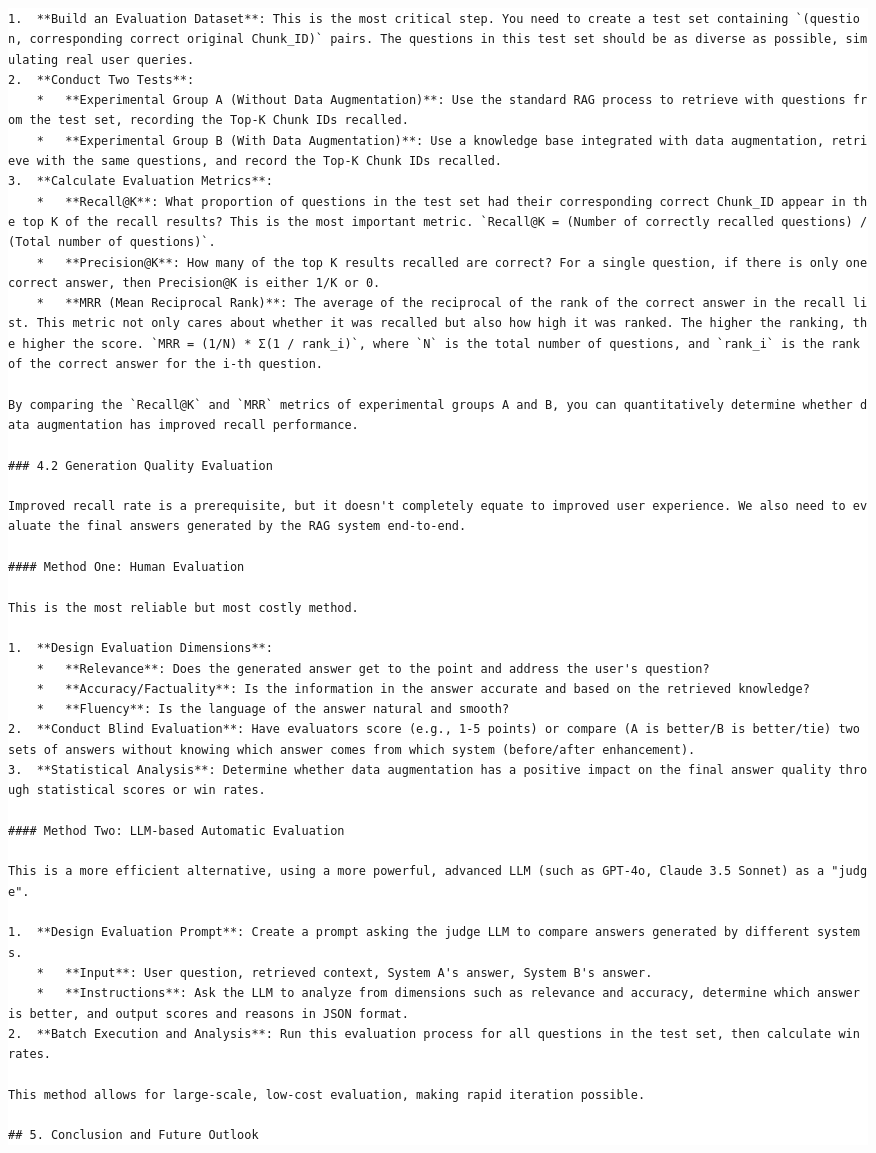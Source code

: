```
1.  **Build an Evaluation Dataset**: This is the most critical step. You need to create a test set containing `(question, corresponding correct original Chunk_ID)` pairs. The questions in this test set should be as diverse as possible, simulating real user queries.
2.  **Conduct Two Tests**:
    *   **Experimental Group A (Without Data Augmentation)**: Use the standard RAG process to retrieve with questions from the test set, recording the Top-K Chunk IDs recalled.
    *   **Experimental Group B (With Data Augmentation)**: Use a knowledge base integrated with data augmentation, retrieve with the same questions, and record the Top-K Chunk IDs recalled.
3.  **Calculate Evaluation Metrics**:
    *   **Recall@K**: What proportion of questions in the test set had their corresponding correct Chunk_ID appear in the top K of the recall results? This is the most important metric. `Recall@K = (Number of correctly recalled questions) / (Total number of questions)`.
    *   **Precision@K**: How many of the top K results recalled are correct? For a single question, if there is only one correct answer, then Precision@K is either 1/K or 0.
    *   **MRR (Mean Reciprocal Rank)**: The average of the reciprocal of the rank of the correct answer in the recall list. This metric not only cares about whether it was recalled but also how high it was ranked. The higher the ranking, the higher the score. `MRR = (1/N) * Σ(1 / rank_i)`, where `N` is the total number of questions, and `rank_i` is the rank of the correct answer for the i-th question.

By comparing the `Recall@K` and `MRR` metrics of experimental groups A and B, you can quantitatively determine whether data augmentation has improved recall performance.

### 4.2 Generation Quality Evaluation

Improved recall rate is a prerequisite, but it doesn't completely equate to improved user experience. We also need to evaluate the final answers generated by the RAG system end-to-end.

#### Method One: Human Evaluation

This is the most reliable but most costly method.

1.  **Design Evaluation Dimensions**:
    *   **Relevance**: Does the generated answer get to the point and address the user's question?
    *   **Accuracy/Factuality**: Is the information in the answer accurate and based on the retrieved knowledge?
    *   **Fluency**: Is the language of the answer natural and smooth?
2.  **Conduct Blind Evaluation**: Have evaluators score (e.g., 1-5 points) or compare (A is better/B is better/tie) two sets of answers without knowing which answer comes from which system (before/after enhancement).
3.  **Statistical Analysis**: Determine whether data augmentation has a positive impact on the final answer quality through statistical scores or win rates.

#### Method Two: LLM-based Automatic Evaluation

This is a more efficient alternative, using a more powerful, advanced LLM (such as GPT-4o, Claude 3.5 Sonnet) as a "judge".

1.  **Design Evaluation Prompt**: Create a prompt asking the judge LLM to compare answers generated by different systems.
    *   **Input**: User question, retrieved context, System A's answer, System B's answer.
    *   **Instructions**: Ask the LLM to analyze from dimensions such as relevance and accuracy, determine which answer is better, and output scores and reasons in JSON format.
2.  **Batch Execution and Analysis**: Run this evaluation process for all questions in the test set, then calculate win rates.

This method allows for large-scale, low-cost evaluation, making rapid iteration possible.

## 5. Conclusion and Future Outlook

```